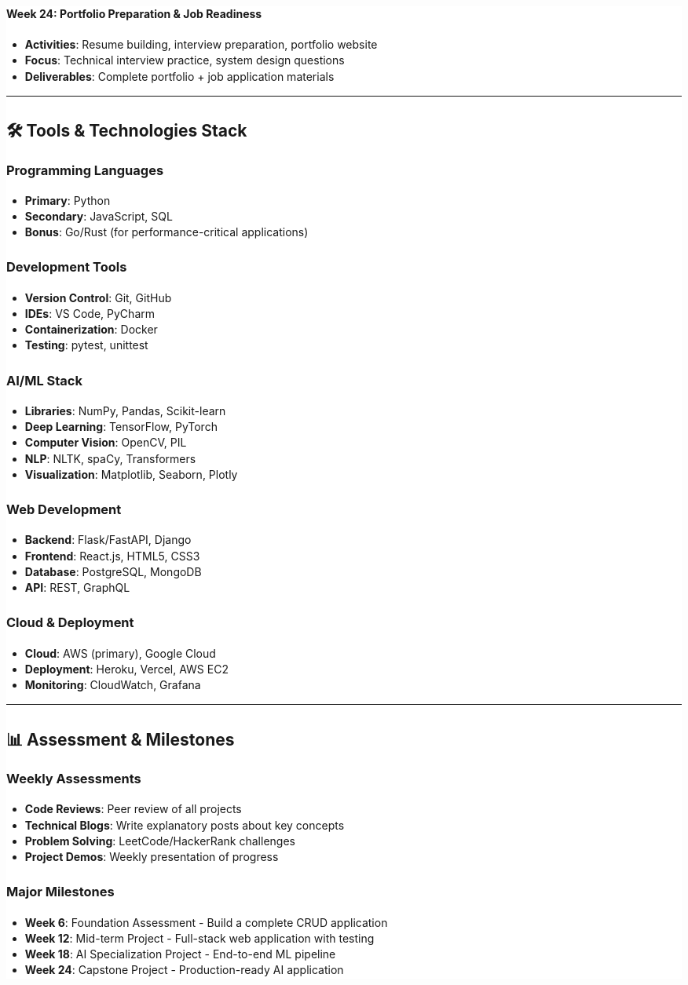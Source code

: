 #### Week 24: Portfolio Preparation & Job Readiness
- **Activities**: Resume building, interview preparation, portfolio website
- **Focus**: Technical interview practice, system design questions
- **Deliverables**: Complete portfolio + job application materials

---

## 🛠️ Tools & Technologies Stack

### Programming Languages
- **Primary**: Python
- **Secondary**: JavaScript, SQL
- **Bonus**: Go/Rust (for performance-critical applications)

### Development Tools
- **Version Control**: Git, GitHub
- **IDEs**: VS Code, PyCharm
- **Containerization**: Docker
- **Testing**: pytest, unittest

### AI/ML Stack
- **Libraries**: NumPy, Pandas, Scikit-learn
- **Deep Learning**: TensorFlow, PyTorch
- **Computer Vision**: OpenCV, PIL
- **NLP**: NLTK, spaCy, Transformers
- **Visualization**: Matplotlib, Seaborn, Plotly

### Web Development
- **Backend**: Flask/FastAPI, Django
- **Frontend**: React.js, HTML5, CSS3
- **Database**: PostgreSQL, MongoDB
- **API**: REST, GraphQL

### Cloud & Deployment
- **Cloud**: AWS (primary), Google Cloud
- **Deployment**: Heroku, Vercel, AWS EC2
- **Monitoring**: CloudWatch, Grafana

---

## 📊 Assessment & Milestones

### Weekly Assessments
- **Code Reviews**: Peer review of all projects
- **Technical Blogs**: Write explanatory posts about key concepts
- **Problem Solving**: LeetCode/HackerRank challenges
- **Project Demos**: Weekly presentation of progress

### Major Milestones
- **Week 6**: Foundation Assessment - Build a complete CRUD application
- **Week 12**: Mid-term Project - Full-stack web application with testing
- **Week 18**: AI Specialization Project - End-to-end ML pipeline
- **Week 24**: Capstone Project - Production-ready AI application
